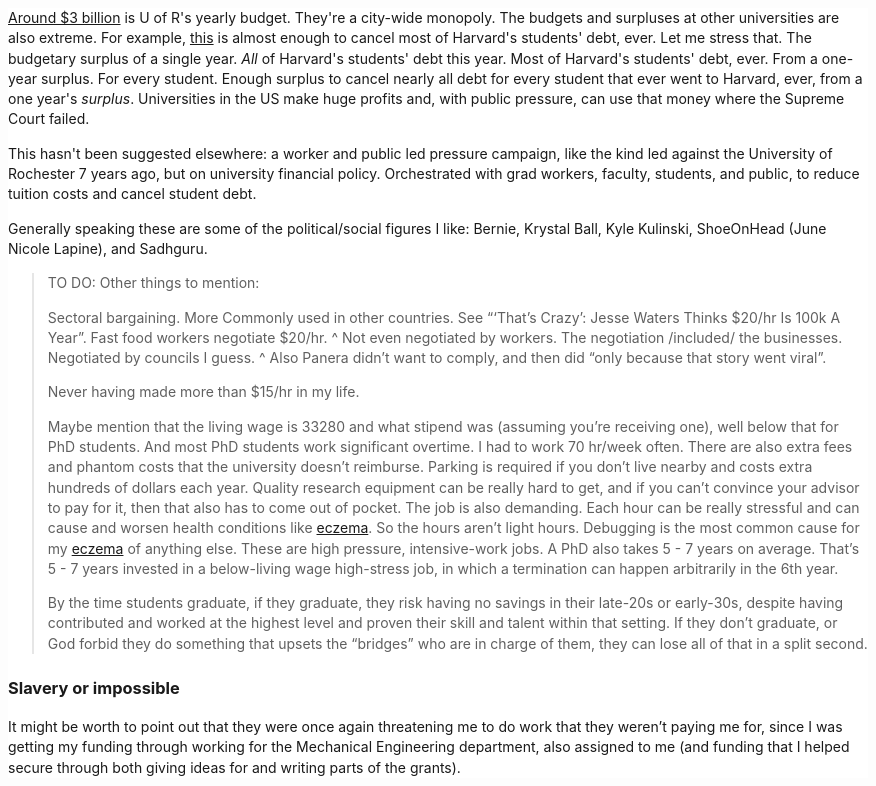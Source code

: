 [Around $3 billion](https://www.google.com/search?client=safari&rls=en&q=university+of+rochester+budget&ie=UTF-8&oe=UTF-8) is U of R's yearly budget. They're a city-wide monopoly. The budgets and surpluses at other universities are also extreme. For example, [this](https://www.thecrimson.com/article/2022/10/14/harvard-budget-fy22/) is almost enough to cancel most of Harvard's students' debt, ever. Let me stress that. The budgetary surplus of a single year. *All* of Harvard's students' debt this year. Most of Harvard's students' debt, ever. From a one-year surplus. For every student. Enough surplus to cancel nearly all debt for every student that ever went to Harvard, ever, from a one year's *surplus*. Universities in the US make huge profits and, with public pressure, can use that money where the Supreme Court failed. 

This hasn't been suggested elsewhere: a worker and public led pressure campaign, like the kind led against the University of Rochester 7 years ago, but on university financial policy. Orchestrated with grad workers, faculty, students, and public, to reduce tuition costs and cancel student debt.

Generally speaking these are some of the political/social figures I like: Bernie, Krystal Ball, Kyle Kulinski, ShoeOnHead (June Nicole Lapine), and Sadhguru.

> TO DO: Other things to mention:
>
> Sectoral bargaining. More Commonly used in other countries. See “‘That’s Crazy’: Jesse Waters Thinks $20/hr Is 100k A Year”. Fast food workers negotiate $20/hr.
> ^ Not even negotiated by workers. The negotiation /included/ the businesses. Negotiated by councils I guess.
> ^ Also Panera didn’t want to comply, and then did “only because that story went viral”.
>
> Never having made more than $15/hr in my life.
>
> Maybe mention that the living wage is 33280 and what stipend was (assuming you’re receiving one), well below that for PhD students.
And most PhD students work significant overtime. I had to work 70 hr/week often. There are also extra fees and phantom costs that the university doesn’t reimburse. Parking is required if you don’t live nearby and costs extra hundreds of dollars each year. Quality research equipment can be really hard to get, and if you can’t convince your advisor to pay for it, then that also has to come out of pocket.
> The job is also demanding. Each hour can be really stressful and can cause and worsen health conditions like [eczema](https://github.com/slerman12/BrokenWisdoms/blob/Ancillary/Eczema.md). So the hours aren’t light hours. Debugging is the most common cause for my [eczema](https://github.com/slerman12/BrokenWisdoms/blob/Ancillary/Eczema.md) of anything else. These are high pressure, intensive-work jobs. A PhD also takes 5 - 7 years on average. That’s 5 - 7 years invested in a below-living wage high-stress job, in which a termination can happen arbitrarily in the 6th year. 
>
> By the time students graduate, if they graduate, they risk having no savings in their late-20s or early-30s, despite having contributed and worked at the highest level and proven their skill and talent within that setting. If they don’t graduate, or God forbid they do something that upsets the “bridges” who are in charge of them, they can lose all of that in a split second.  

### Slavery or impossible

It might be worth to point out that they were once again threatening me to do work that they weren’t paying me for, since I was getting my funding through working for the Mechanical Engineering department, also assigned to me (and funding that I helped secure through both giving ideas for and writing parts of the grants).
